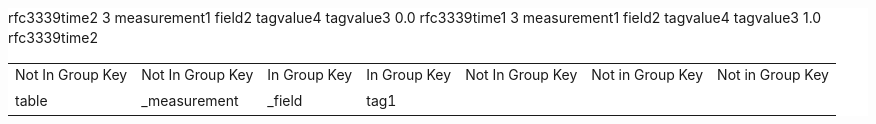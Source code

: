    <td>rfc3339time2
   </td>
  </tr>
  <tr>
   <td>3
   </td>
   <td>measurement1
   </td>
   <td>field2
   </td>
   <td>tagvalue4
   </td>
   <td>tagvalue3
   </td>
   <td>0.0
   </td>
   <td>rfc3339time1
   </td>
  </tr>
  <tr>
   <td>3
   </td>
   <td>measurement1
   </td>
   <td>field2
   </td>
   <td>tagvalue4
   </td>
   <td>tagvalue3
   </td>
   <td>1.0
   </td>
   <td>rfc3339time2
   </td>
  </tr>
</table>



<table>
  <tr>
   <td>Not In Group Key
   </td>
   <td>Not In Group Key
   </td>
   <td>In Group Key
   </td>
   <td>In Group Key
   </td>
   <td>Not In Group Key
   </td>
   <td>Not in Group Key
   </td>
   <td>Not in Group Key
   </td>
  </tr>
  <tr>
   <td>table
   </td>
   <td>_measurement
   </td>
   <td>_field
   </td>
   <td>tag1
   </td>